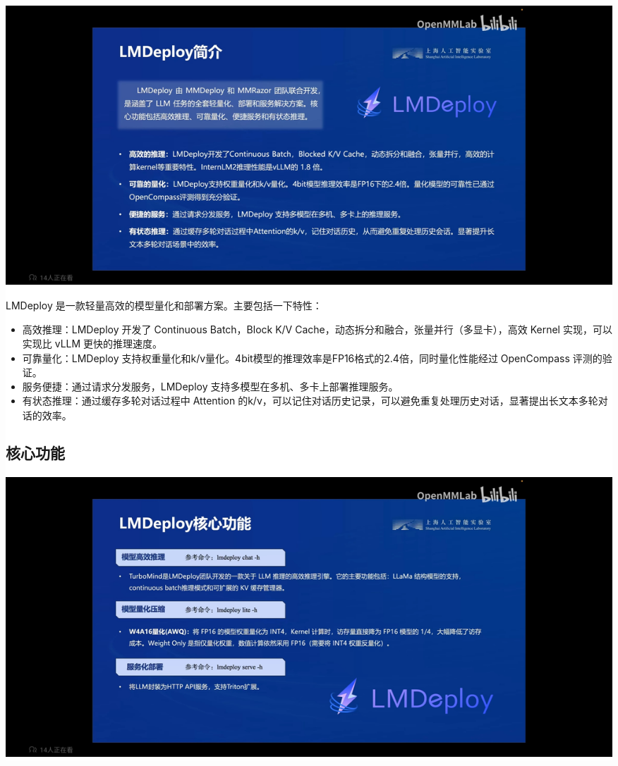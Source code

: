 ![13](InternLM2_note5.assets/13.jpg)

LMDeploy 是一款轻量高效的模型量化和部署方案。主要包括一下特性：

- 高效推理：LMDeploy 开发了 Continuous Batch，Block K/V Cache，动态拆分和融合，张量并行（多显卡），高效 Kernel 实现，可以实现比 vLLM 更快的推理速度。
- 可靠量化：LMDeploy 支持权重量化和k/v量化。4bit模型的推理效率是FP16格式的2.4倍，同时量化性能经过 OpenCompass 评测的验证。
- 服务便捷：通过请求分发服务，LMDeploy 支持多模型在多机、多卡上部署推理服务。
- 有状态推理：通过缓存多轮对话过程中 Attention 的k/v，可以记住对话历史记录，可以避免重复处理历史对话，显著提出长文本多轮对话的效率。

## 核心功能

![14](InternLM2_note5.assets/14.jpg)
